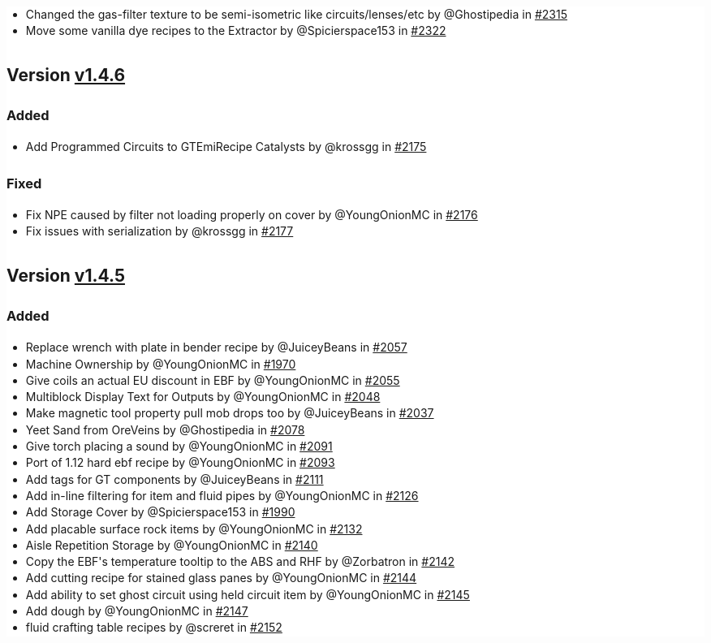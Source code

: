 - Changed the gas-filter texture to be semi-isometric like circuits/lenses/etc by @Ghostipedia in [#2315](https://github.com/GregTechCEu/GregTech-Modern/pull/2315)
- Move some vanilla dye recipes to the Extractor by @Spicierspace153 in [#2322](https://github.com/GregTechCEu/GregTech-Modern/pull/2322)

 
## Version [v1.4.6](https://github.com/GregTechCEu/GregTech-Modern/compare/v1.4.5...v1.4.6)
### Added

- Add Programmed Circuits to GTEmiRecipe Catalysts by @krossgg in [#2175](https://github.com/GregTechCEu/GregTech-Modern/pull/2175)

### Fixed

- Fix NPE caused by filter not loading properly on cover by @YoungOnionMC in [#2176](https://github.com/GregTechCEu/GregTech-Modern/pull/2176)
- Fix issues with serialization by @krossgg in [#2177](https://github.com/GregTechCEu/GregTech-Modern/pull/2177)

 
## Version [v1.4.5](https://github.com/GregTechCEu/GregTech-Modern/compare/1.20.1-1.4.4...v1.4.5)
### Added

- Replace wrench with plate in bender recipe by @JuiceyBeans in [#2057](https://github.com/GregTechCEu/GregTech-Modern/pull/2057)
- Machine Ownership by @YoungOnionMC in [#1970](https://github.com/GregTechCEu/GregTech-Modern/pull/1970)
- Give coils an actual EU discount in EBF by @YoungOnionMC in [#2055](https://github.com/GregTechCEu/GregTech-Modern/pull/2055)
- Multiblock Display Text for Outputs by @YoungOnionMC in [#2048](https://github.com/GregTechCEu/GregTech-Modern/pull/2048)
- Make magnetic tool property pull mob drops too by @JuiceyBeans in [#2037](https://github.com/GregTechCEu/GregTech-Modern/pull/2037)
- Yeet Sand from OreVeins by @Ghostipedia in [#2078](https://github.com/GregTechCEu/GregTech-Modern/pull/2078)
- Give torch placing a sound by @YoungOnionMC in [#2091](https://github.com/GregTechCEu/GregTech-Modern/pull/2091)
- Port of 1.12 hard ebf recipe by @YoungOnionMC in [#2093](https://github.com/GregTechCEu/GregTech-Modern/pull/2093)
- Add tags for GT components by @JuiceyBeans in [#2111](https://github.com/GregTechCEu/GregTech-Modern/pull/2111)
- Add in-line filtering for item and fluid pipes by @YoungOnionMC in [#2126](https://github.com/GregTechCEu/GregTech-Modern/pull/2126)
- Add Storage Cover by @Spicierspace153 in [#1990](https://github.com/GregTechCEu/GregTech-Modern/pull/1990)
- Add placable surface rock items by @YoungOnionMC in [#2132](https://github.com/GregTechCEu/GregTech-Modern/pull/2132)
- Aisle Repetition Storage by @YoungOnionMC in [#2140](https://github.com/GregTechCEu/GregTech-Modern/pull/2140)
- Copy the EBF's temperature tooltip to the ABS and RHF by @Zorbatron in [#2142](https://github.com/GregTechCEu/GregTech-Modern/pull/2142)
- Add cutting recipe for stained glass panes by @YoungOnionMC in [#2144](https://github.com/GregTechCEu/GregTech-Modern/pull/2144)
- Add ability to set ghost circuit using held circuit item by @YoungOnionMC in [#2145](https://github.com/GregTechCEu/GregTech-Modern/pull/2145)
- Add dough by @YoungOnionMC in [#2147](https://github.com/GregTechCEu/GregTech-Modern/pull/2147)
- fluid crafting table recipes by @screret in [#2152](https://github.com/GregTechCEu/GregTech-Modern/pull/2152)
